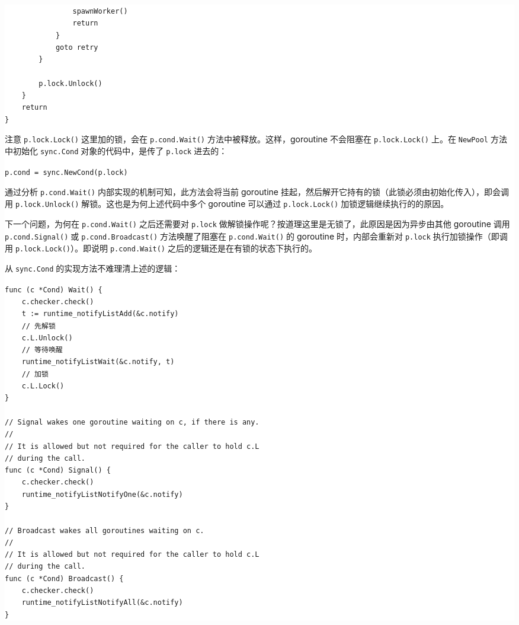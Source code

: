 ```golang
				spawnWorker()
				return
			}
			goto retry
		}

		p.lock.Unlock()
	}
	return
}
```

注意 `p.lock.Lock()` 这里加的锁，会在 `p.cond.Wait()` 方法中被释放。这样，goroutine 不会阻塞在 `p.lock.Lock()` 上。在 `NewPool` 方法中初始化 `sync.Cond` 对象的代码中，是传了 `p.lock` 进去的：

```golang
p.cond = sync.NewCond(p.lock)
```

通过分析 `p.cond.Wait()` 内部实现的机制可知，此方法会将当前 goroutine 挂起，然后解开它持有的锁（此锁必须由初始化传入），即会调用 `p.lock.Unlock()` 解锁。这也是为何上述代码中多个 goroutine 可以通过 `p.lock.Lock()` 加锁逻辑继续执行的的原因。

下一个问题，为何在 `p.cond.Wait()` 之后还需要对 `p.lock` 做解锁操作呢？按道理这里是无锁了，此原因是因为异步由其他 goroutine 调用 `p.cond.Signal()` 或 `p.cond.Broadcast()` 方法唤醒了阻塞在 `p.cond.Wait()` 的 goroutine 时，内部会重新对 `p.lock` 执行加锁操作（即调用 `p.lock.Lock()`）。即说明 `p.cond.Wait()` 之后的逻辑还是在有锁的状态下执行的。

从 `sync.Cond` 的实现方法不难理清上述的逻辑：

```golang
func (c *Cond) Wait() {
	c.checker.check()
	t := runtime_notifyListAdd(&c.notify)
	// 先解锁
	c.L.Unlock()
	// 等待唤醒
	runtime_notifyListWait(&c.notify, t)
	// 加锁
	c.L.Lock()
}

// Signal wakes one goroutine waiting on c, if there is any.
//
// It is allowed but not required for the caller to hold c.L
// during the call.
func (c *Cond) Signal() {
	c.checker.check()
	runtime_notifyListNotifyOne(&c.notify)
}

// Broadcast wakes all goroutines waiting on c.
//
// It is allowed but not required for the caller to hold c.L
// during the call.
func (c *Cond) Broadcast() {
	c.checker.check()
	runtime_notifyListNotifyAll(&c.notify)
}
```

